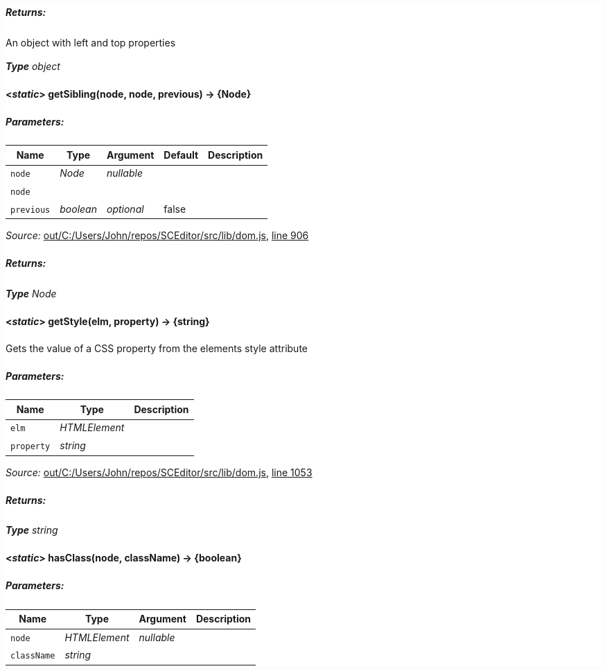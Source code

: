 ##### Returns:

An object with left and top properties

_**Type**_
    *object*

#### <_static_> getSibling(node, node, previous) &rarr; {Node}

##### Parameters:

|Name|Type|Argument|Default|Description|
|----|----|--------|-------|-----------|
|`node`|*Node*| *nullable* |||
|`node`||  |||
|`previous`|*boolean*|*optional*  |false||

*Source:*
[out/C:/Users/John/repos/SCEditor/src/lib/dom.js](out/C:/Users/John/repos/SCEditor/src/lib/dom.js), [line 906](out/C:/Users/John/repos/SCEditor/src/lib/dom.js#L906)

##### Returns:

_**Type**_
    *Node*

#### <_static_> getStyle(elm, property) &rarr; {string}

Gets the value of a CSS property from the elements style attribute

##### Parameters:

|Name|Type|Description|
|----|----|-----------|
|`elm`|*HTMLElement*||
|`property`|*string*||

*Source:*
[out/C:/Users/John/repos/SCEditor/src/lib/dom.js](out/C:/Users/John/repos/SCEditor/src/lib/dom.js), [line 1053](out/C:/Users/John/repos/SCEditor/src/lib/dom.js#L1053)

##### Returns:

_**Type**_
    *string*

#### <_static_> hasClass(node, className) &rarr; {boolean}

##### Parameters:

|Name|Type|Argument|Description|
|----|----|--------|-----------|
|`node`|*HTMLElement*| *nullable* ||
|`className`|*string*|  ||
